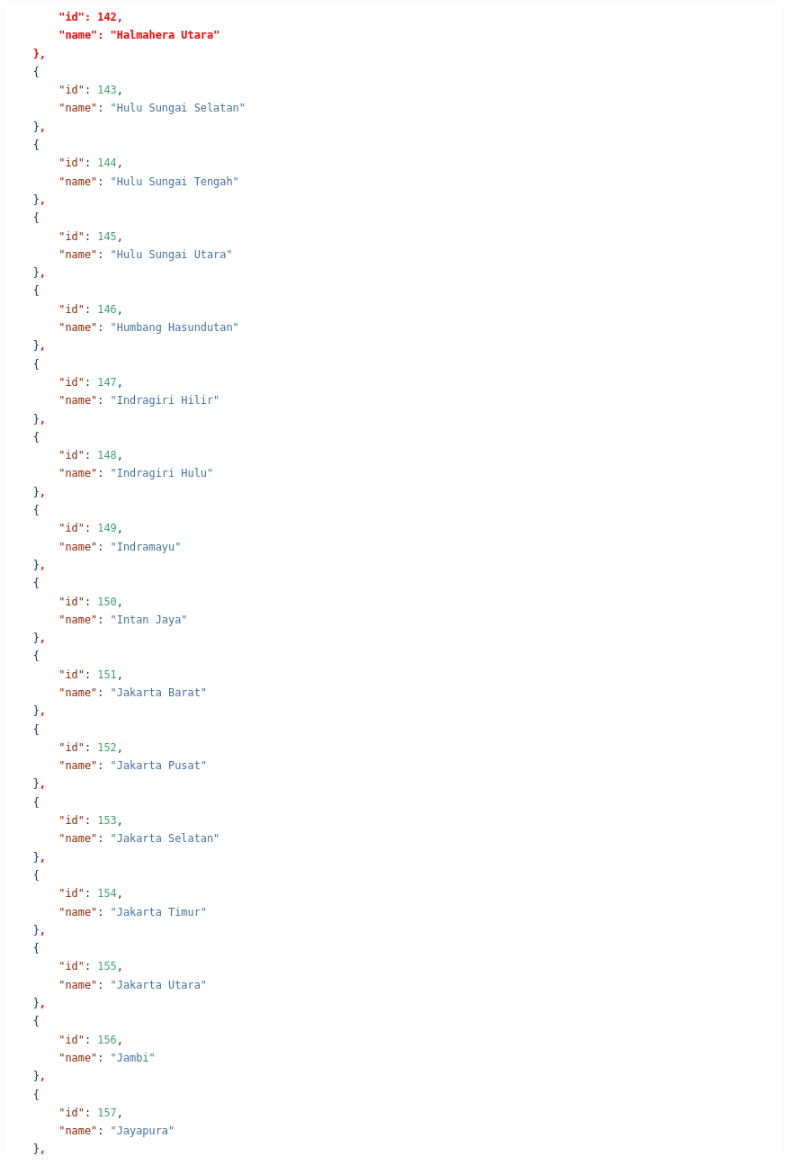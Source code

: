 ```json
        "id": 142,
        "name": "Halmahera Utara"
    },
    {
        "id": 143,
        "name": "Hulu Sungai Selatan"
    },
    {
        "id": 144,
        "name": "Hulu Sungai Tengah"
    },
    {
        "id": 145,
        "name": "Hulu Sungai Utara"
    },
    {
        "id": 146,
        "name": "Humbang Hasundutan"
    },
    {
        "id": 147,
        "name": "Indragiri Hilir"
    },
    {
        "id": 148,
        "name": "Indragiri Hulu"
    },
    {
        "id": 149,
        "name": "Indramayu"
    },
    {
        "id": 150,
        "name": "Intan Jaya"
    },
    {
        "id": 151,
        "name": "Jakarta Barat"
    },
    {
        "id": 152,
        "name": "Jakarta Pusat"
    },
    {
        "id": 153,
        "name": "Jakarta Selatan"
    },
    {
        "id": 154,
        "name": "Jakarta Timur"
    },
    {
        "id": 155,
        "name": "Jakarta Utara"
    },
    {
        "id": 156,
        "name": "Jambi"
    },
    {
        "id": 157,
        "name": "Jayapura"
    },
```